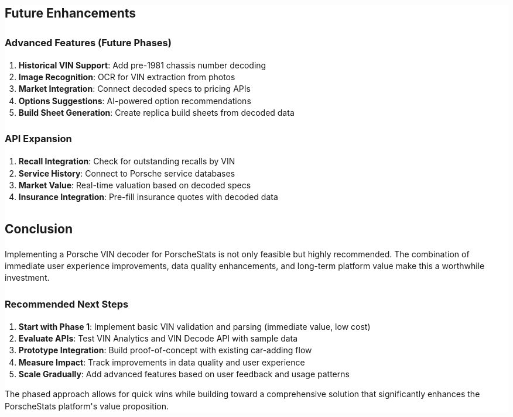 ## Future Enhancements

### Advanced Features (Future Phases)
1. **Historical VIN Support**: Add pre-1981 chassis number decoding
2. **Image Recognition**: OCR for VIN extraction from photos
3. **Market Integration**: Connect decoded specs to pricing APIs
4. **Options Suggestions**: AI-powered option recommendations
5. **Build Sheet Generation**: Create replica build sheets from decoded data

### API Expansion
1. **Recall Integration**: Check for outstanding recalls by VIN
2. **Service History**: Connect to Porsche service databases
3. **Market Value**: Real-time valuation based on decoded specs
4. **Insurance Integration**: Pre-fill insurance quotes with decoded data

## Conclusion

Implementing a Porsche VIN decoder for PorscheStats is not only feasible but highly recommended. The combination of immediate user experience improvements, data quality enhancements, and long-term platform value make this a worthwhile investment.

### Recommended Next Steps
1. **Start with Phase 1**: Implement basic VIN validation and parsing (immediate value, low cost)
2. **Evaluate APIs**: Test VIN Analytics and VIN Decode API with sample data
3. **Prototype Integration**: Build proof-of-concept with existing car-adding flow
4. **Measure Impact**: Track improvements in data quality and user experience
5. **Scale Gradually**: Add advanced features based on user feedback and usage patterns

The phased approach allows for quick wins while building toward a comprehensive solution that significantly enhances the PorscheStats platform's value proposition.